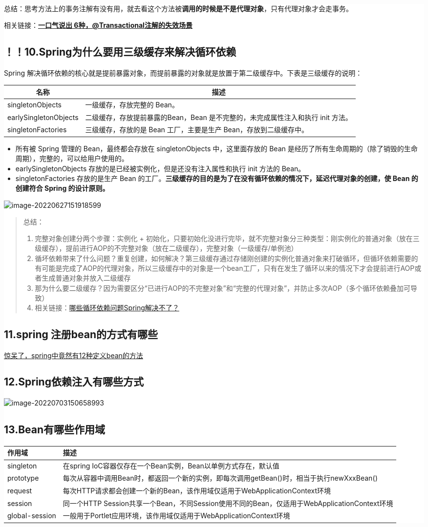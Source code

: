总结：思考方法上的事务注解有没有用，就去看这个方法被**调用的时候是不是代理对象**，只有代理对象才会走事务。

相关链接：**[一口气说出 6种，@Transactional注解的失效场景](https://juejin.cn/post/6844904096747503629#heading-3)**

## ！！10.Spring为什么要用三级缓存来解决循环依赖

Spring 解决循环依赖的核心就是提前暴露对象，而提前暴露的对象就是放置于第二级缓存中。下表是三级缓存的说明：

| 名称                  | 描述                                                         |
| --------------------- | ------------------------------------------------------------ |
| singletonObjects      | 一级缓存，存放完整的 Bean。                                  |
| earlySingletonObjects | 二级缓存，存放提前暴露的Bean，Bean 是不完整的，未完成属性注入和执行 init 方法。 |
| singletonFactories    | 三级缓存，存放的是 Bean 工厂，主要是生产 Bean，存放到二级缓存中。 |

- 所有被 Spring 管理的 Bean，最终都会存放在 singletonObjects 中，这里面存放的 Bean 是经历了所有生命周期的（除了销毁的生命周期），完整的，可以给用户使用的。
- earlySingletonObjects 存放的是已经被实例化，但是还没有注入属性和执行 init 方法的 Bean。
- singletonFactories 存放的是生产 Bean 的工厂。**三级缓存的目的是为了在没有循环依赖的情况下，延迟代理对象的创建，使 Bean 的创建符合 Spring 的设计原则。**

![image-20220627151918599](https://typora-imagehost-1308499275.cos.ap-shanghai.myqcloud.com/2022-%C2%B76/202206271520289.png)

> 总结：
>
> 1. 完整对象创建分两个步骤：实例化 + 初始化，只要初始化没进行完毕，就不完整对象分三种类型：刚实例化的普通对象（放在三级缓存），提前进行AOP的不完整对象（放在二级缓存），完整对象（一级缓存/单例池）
> 2. 循坏依赖带来了什么问题？重复创建，如何解决？第三级缓存通过存储刚创建的实例化普通对象来打破循环，但循环依赖需要的有可能是完成了AOP的代理对象，所以三级缓存中的对象是一个bean工厂，只有在发生了循环以来的情况下才会提前进行AOP或者生成普通对象并放入二级缓存
> 3. 那为什么要二级缓存？因为需要区分“已进行AOP的不完整对象”和“完整的代理对象”，并防止多次AOP（多个循环依赖叠加可导致）
> 4. 相关链接：[哪些循环依赖问题Spring解决不了？](https://blog.csdn.net/wang489687009/article/details/120546430)

## 11.spring 注册bean的方式有哪些

[惊呆了，spring中竟然有12种定义bean的方法](https://z.itpub.net/article/detail/6C3B8834FF27E66C874A085D77AEC104)

## 12.Spring依赖注入有哪些方式

![image-20220703150658993](https://typora-imagehost-1308499275.cos.ap-shanghai.myqcloud.com/2022-%C2%B76/202207031506067.png)

## 13.Bean有哪些作用域

| 作用域         | 描述                                                         |
| :------------- | :----------------------------------------------------------- |
| singleton      | 在spring IoC容器仅存在一个Bean实例，Bean以单例方式存在，默认值 |
| prototype      | 每次从容器中调用Bean时，都返回一个新的实例，即每次调用getBean()时，相当于执行newXxxBean() |
| request        | 每次HTTP请求都会创建一个新的Bean，该作用域仅适用于WebApplicationContext环境 |
| session        | 同一个HTTP Session共享一个Bean，不同Session使用不同的Bean，仅适用于WebApplicationContext环境 |
| global-session | 一般用于Portlet应用环境，该作用域仅适用于WebApplicationContext环境 |
